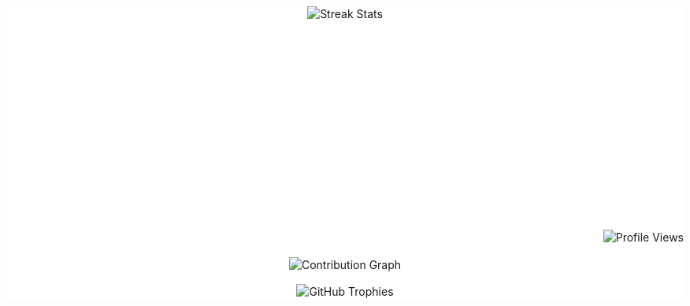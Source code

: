 <div align="center" style="display: flex; flex-wrap: wrap; justify-content: center;">
  
  <img src="https://github-readme-streak-stats.herokuapp.com/?user=AswathiManoj0" alt="Streak Stats"  height="250px" />
</div>

<br>

<p align="right"> 
  <img src="https://komarev.com/ghpvc/?username=AswathiManoj0&label=Profile%20views&color=0e75b6&style=flat" alt="Profile Views" /> 
</p>


<p align="center">
  <img src="https://github-readme-activity-graph.vercel.app/graph?username=AswathiManoj0&theme=react-dark" width="100%" alt="Contribution Graph" />
</p>


<p align="center">
  <img src="https://github-profile-trophy.vercel.app/?username=AswathiManoj0" width="100%" alt="GitHub Trophies"/>
</p>
